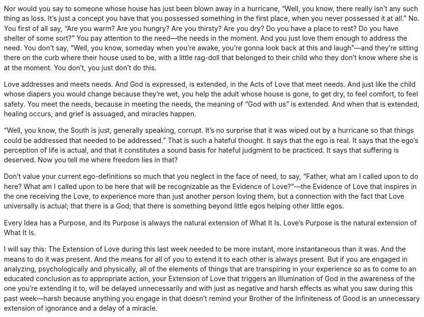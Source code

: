 Nor would you say to someone whose house has just been blown away in a
hurricane, &ldquo;Well, you know, there really isn&rsquo;t any such
thing as loss. It&rsquo;s just a concept you have that you possessed
something in the first place, when you never possessed it at all.&rdquo;
No. You first of all say, &ldquo;Are you warm? Are you hungry? Are you
thirsty? Are you dry? Do you have a place to rest? Do you have shelter
of some sort?&rdquo; You pay attention to the need&mdash;the needs in
the moment. And you just love them enough to address the need. You
don&rsquo;t say, &ldquo;Well, you know, someday when you&rsquo;re awake,
you&rsquo;re gonna look back at this and laugh&rdquo;&mdash;and
they&rsquo;re sitting there on the curb where their house used to be,
with a little rag-doll that belonged to their child who they don&rsquo;t
know where she is at the moment. You don&rsquo;t, you just don&rsquo;t
do this.

Love addresses and meets needs. And God is expressed, is extended, in
the Acts of Love that meet needs. And just like the child whose diapers
you would change because they&rsquo;re wet, you help the adult whose
house is gone, to get dry, to feel comfort, to feel safety. You meet the
needs, because in meeting the needs, the meaning of &ldquo;God with
us&rdquo; is extended. And when that is extended, healing occurs, and
grief is assuaged, and miracles happen.

&ldquo;Well, you know, the South is just, generally speaking, corrupt.
It&rsquo;s no surprise that it was wiped out by a hurricane so that
things could be addressed that needed to be addressed.&rdquo; That is
such a hateful thought. It says that the ego is real. It says that the
ego&rsquo;s perception of life is actual, and that it constitutes a
sound basis for hateful judgment to be practiced. It says that suffering
is deserved. Now you tell me where freedom lies in that?

Don&rsquo;t value your current ego-definitions so much that you neglect
in the face of need, to say, &ldquo;Father, what am I called upon to do
here? What am I called upon to be here that will be recognizable as the
Evidence of Love?&rdquo;&mdash;the Evidence of Love that inspires in the
one receiving the Love, to experience more than just another person
loving them, but a connection with the fact that Love universally is
actual; that there is a God; that there is something beyond little egos
helping other little egos.

Every Idea has a Purpose, and its Purpose is always the natural
extension of What It Is. Love&rsquo;s Purpose is the natural extension
of What It Is.

I will say this: The Extension of Love during this last week needed to
be more instant, more instantaneous than it was. And the means to do it
was present. And the means for all of you to extend it to each other is
always present. But if you are engaged in analyzing, psychologically and
physically, all of the elements of things that are transpiring in your
experience so as to come to an educated conclusion as to appropriate
action, your Extension of Love that triggers an Illumination of God in
the awareness of the one you&rsquo;re extending it to, will be delayed
unnecessarily and with just as negative and harsh effects as what you
saw during this past week&mdash;harsh because anything you engage in
that doesn&rsquo;t remind your Brother of the Infiniteness of Good is an
unnecessary extension of ignorance and a delay of a miracle.

